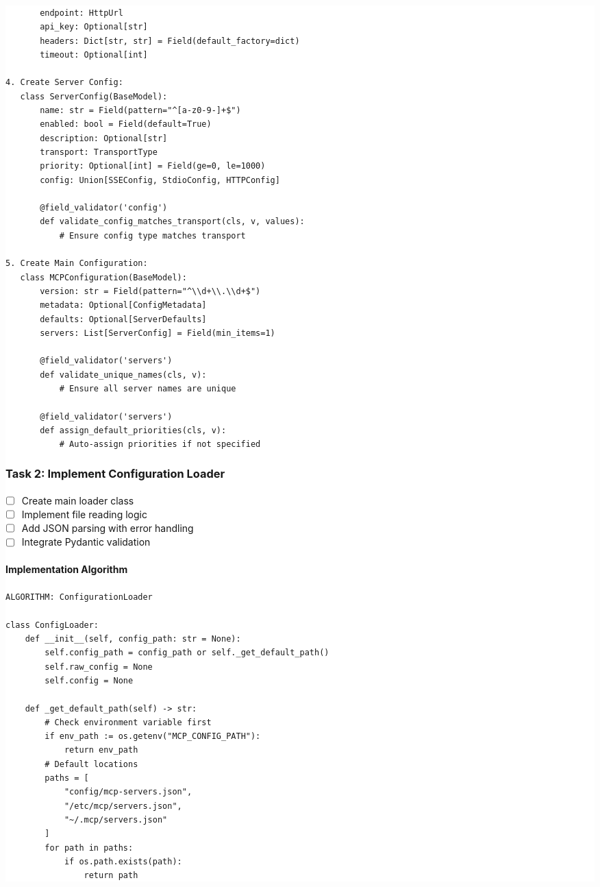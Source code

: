 ```
       endpoint: HttpUrl
       api_key: Optional[str]
       headers: Dict[str, str] = Field(default_factory=dict)
       timeout: Optional[int]

4. Create Server Config:
   class ServerConfig(BaseModel):
       name: str = Field(pattern="^[a-z0-9-]+$")
       enabled: bool = Field(default=True)
       description: Optional[str]
       transport: TransportType
       priority: Optional[int] = Field(ge=0, le=1000)
       config: Union[SSEConfig, StdioConfig, HTTPConfig]

       @field_validator('config')
       def validate_config_matches_transport(cls, v, values):
           # Ensure config type matches transport

5. Create Main Configuration:
   class MCPConfiguration(BaseModel):
       version: str = Field(pattern="^\\d+\\.\\d+$")
       metadata: Optional[ConfigMetadata]
       defaults: Optional[ServerDefaults]
       servers: List[ServerConfig] = Field(min_items=1)

       @field_validator('servers')
       def validate_unique_names(cls, v):
           # Ensure all server names are unique

       @field_validator('servers')
       def assign_default_priorities(cls, v):
           # Auto-assign priorities if not specified
```

### Task 2: Implement Configuration Loader
- [ ] Create main loader class
- [ ] Implement file reading logic
- [ ] Add JSON parsing with error handling
- [ ] Integrate Pydantic validation

#### Implementation Algorithm
```
ALGORITHM: ConfigurationLoader

class ConfigLoader:
    def __init__(self, config_path: str = None):
        self.config_path = config_path or self._get_default_path()
        self.raw_config = None
        self.config = None

    def _get_default_path(self) -> str:
        # Check environment variable first
        if env_path := os.getenv("MCP_CONFIG_PATH"):
            return env_path
        # Default locations
        paths = [
            "config/mcp-servers.json",
            "/etc/mcp/servers.json",
            "~/.mcp/servers.json"
        ]
        for path in paths:
            if os.path.exists(path):
                return path
```
